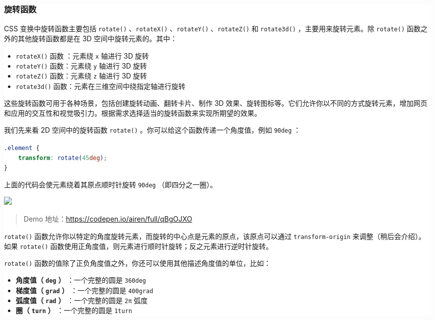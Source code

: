   


### 旋转函数

  


CSS 变换中旋转函数主要包括 `rotate()` 、`rotateX()` 、`rotateY()` 、`rotateZ()` 和 `rotate3d()` ，主要用来旋转元素。除 `rotate()` 函数之外的其他旋转函数都是在 3D 空间中旋转元素的。其中：

  


-   `rotateX()` 函数 ：元素绕 `x` 轴进行 3D 旋转
-   `rotateY()` 函数：元素绕 `y` 轴进行 3D 旋转
-   `rotateZ()` 函数：元素绕 `z` 轴进行 3D 旋转
-   `rotate3d()` 函数：元素在三维空间中绕指定轴进行旋转

  


这些旋转函数可用于各种场景，包括创建旋转动画、翻转卡片、制作 3D 效果、旋转图标等。它们允许你以不同的方式旋转元素，增加网页和应用的交互性和视觉吸引力。根据需求选择适当的旋转函数来实现所期望的效果。

  


我们先来看 2D 空间中的旋转函数 `rotate()` 。你可以给这个函数传递一个角度值，例如 `90deg` ：

  


```CSS
.element {
    transform: rotate(45deg);
}
```

  


上面的代码会使元素绕着其原点顺时针旋转 `90deg` （即四分之一圈）。

  


![](https://p3-juejin.byteimg.com/tos-cn-i-k3u1fbpfcp/c54bb54dc1a041728e44653bcf1d102b~tplv-k3u1fbpfcp-jj-mark:0:0:0:0:q75.image#?w=980&h=414&s=223542&e=gif&f=61&b=4a4969)

  


> Demo 地址：https://codepen.io/airen/full/qBgOJXO

  


`rotate()` 函数允许你以特定的角度旋转元素，而旋转的中心点是元素的原点，该原点可以通过 `transform-origin` 来调整（稍后会介绍）。如果 `rotate()` 函数使用正角度值，则元素进行顺时针旋转；反之元素进行逆时针旋转。

  


`rotate()` 函数的值除了正负角度值之外，你还可以使用其他描述角度值的单位，比如：

  


-   **角度值（** **`deg`** **）** ：一个完整的圆是 `360deg`
-   **梯度值（** **`grad`** **）** ：一个完整的圆是 `400grad`
-   **弧度值（** **`rad`** **）** ：一个完整的圆是 `2π` 弧度
-   **圈（** **`turn`** **）** ：一个完整的圆是 `1turn`
